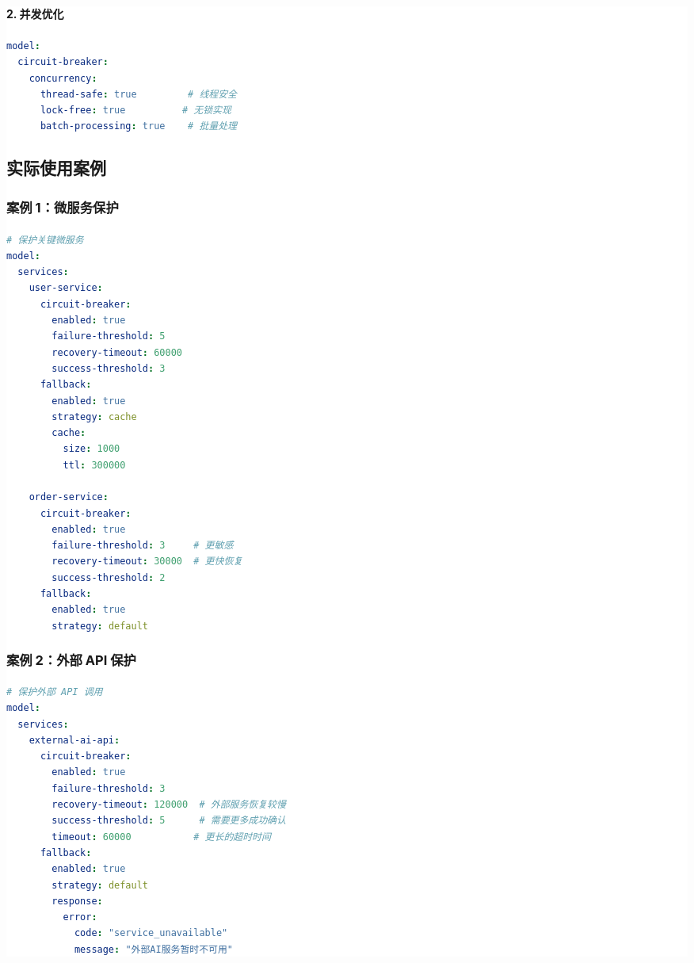 #### 2. 并发优化

```yaml
model:
  circuit-breaker:
    concurrency:
      thread-safe: true         # 线程安全
      lock-free: true          # 无锁实现
      batch-processing: true    # 批量处理
```

## 实际使用案例

### 案例 1：微服务保护

```yaml
# 保护关键微服务
model:
  services:
    user-service:
      circuit-breaker:
        enabled: true
        failure-threshold: 5
        recovery-timeout: 60000
        success-threshold: 3
      fallback:
        enabled: true
        strategy: cache
        cache:
          size: 1000
          ttl: 300000
    
    order-service:
      circuit-breaker:
        enabled: true
        failure-threshold: 3     # 更敏感
        recovery-timeout: 30000  # 更快恢复
        success-threshold: 2
      fallback:
        enabled: true
        strategy: default
```

### 案例 2：外部 API 保护

```yaml
# 保护外部 API 调用
model:
  services:
    external-ai-api:
      circuit-breaker:
        enabled: true
        failure-threshold: 3
        recovery-timeout: 120000  # 外部服务恢复较慢
        success-threshold: 5      # 需要更多成功确认
        timeout: 60000           # 更长的超时时间
      fallback:
        enabled: true
        strategy: default
        response:
          error:
            code: "service_unavailable"
            message: "外部AI服务暂时不可用"
```
